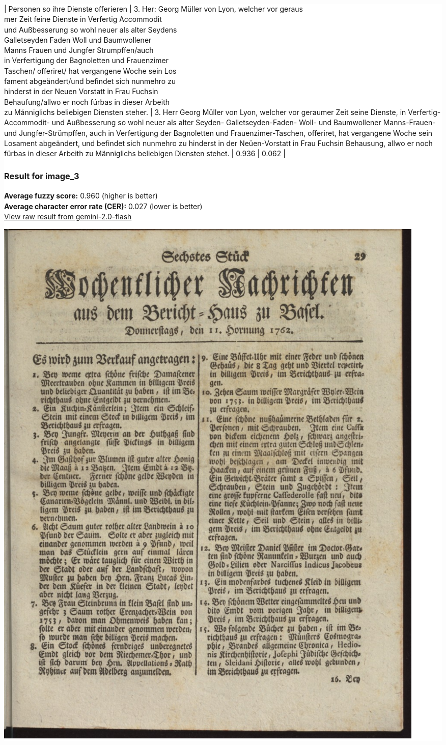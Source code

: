 | Personen so ihre Dienste offerieren | 3. Her<span class="diff">:</span> Georg Müller von Lyon, welcher vor gerau<span class="diff">s<br></span>mer Zeit <span class="diff">f</span>eine Dienste in Verfertig<span class="diff"> </span>Accommodit<span class="diff"><br></span>und Außbesserung so wohl neuer als alter Seyden<span class="diff">s<br></span>Galletseyden<span class="diff"> </span>Faden Woll und Baumwollener<span class="diff"><br></span>Manns<span class="diff"> </span>Frauen und Jungfer<span class="diff"> </span>Str<span class="diff">u</span>mpffen<span class="diff">/auch<br></span>in Verfertigung der Bagnoletten und Frauenzimer<span class="diff"><br></span>Taschen<span class="diff">/ offeriret/</span> hat vergangene Woche sein Los<span class="diff"><br>f</span>ament abgeändert<span class="diff">/</span>und befindet sich nunmehro zu<span class="diff"><br></span>hinderst in der Ne<span class="diff">uen </span>Vorstatt in Frau Fuchsin<span class="diff"><br></span>Behau<span class="diff">fung/</span>allwo er noch f<span class="diff">ú</span>rbas in dieser Arbeith<span class="diff"><br></span>zu M<span class="diff">á</span>nniglichs beliebigen Diensten stehe<span class="diff">r</span>. | 3. Her<span class="diff">r</span> Georg Müller von Lyon, welcher vor geraumer Zeit <span class="diff">s</span>eine Dienste<span class="diff">,</span> in Verfertig<span class="diff">-</span>Accommodit<span class="diff">- </span>und Außbesserung so wohl neuer als alter Seyden<span class="diff">- </span>Galletseyden<span class="diff">-</span>Faden<span class="diff">-</span> Woll<span class="diff">-</span> und Baumwollener<span class="diff"> </span>Manns<span class="diff">-</span>Frauen<span class="diff">-</span> und Jungfer<span class="diff">-</span>Str<span class="diff">ü</span>mpffen<span class="diff">, auch </span>in Verfertigung der Bagnoletten und Frauenzimer<span class="diff">-</span>Taschen<span class="diff">, offeriret,</span> hat vergangene Woche sein Losament abgeändert<span class="diff">, </span>und befindet sich nunmehro zu<span class="diff"> </span>hinderst in der Ne<span class="diff">üen-</span>Vorstatt in Frau Fuchsin<span class="diff"> </span>Behau<span class="diff">sung, </span>allwo er noch f<span class="diff">ü</span>rbas in dieser Arbeith<span class="diff"> </span>zu M<span class="diff">ä</span>nniglichs beliebigen Diensten stehe<span class="diff">t</span>. | 0.936 | 0.062 |


### Result for image_3
**Average fuzzy score:** 0.960 (higher is better)<br>**Average character error rate (CER):** 0.027 (lower is better)<br>[View raw result from gemini-2.0-flash](https://github.com/RISE-UNIBAS/humanities_data_benchmark/blob/main/results/2025-09-30/T0086/request_T0086_image_3.json)

<img src="https://github.com/RISE-UNIBAS/humanities_data_benchmark/blob/main/benchmarks/fraktur/images/image_3.jpg?raw=true" alt="image_3" width="800px">
